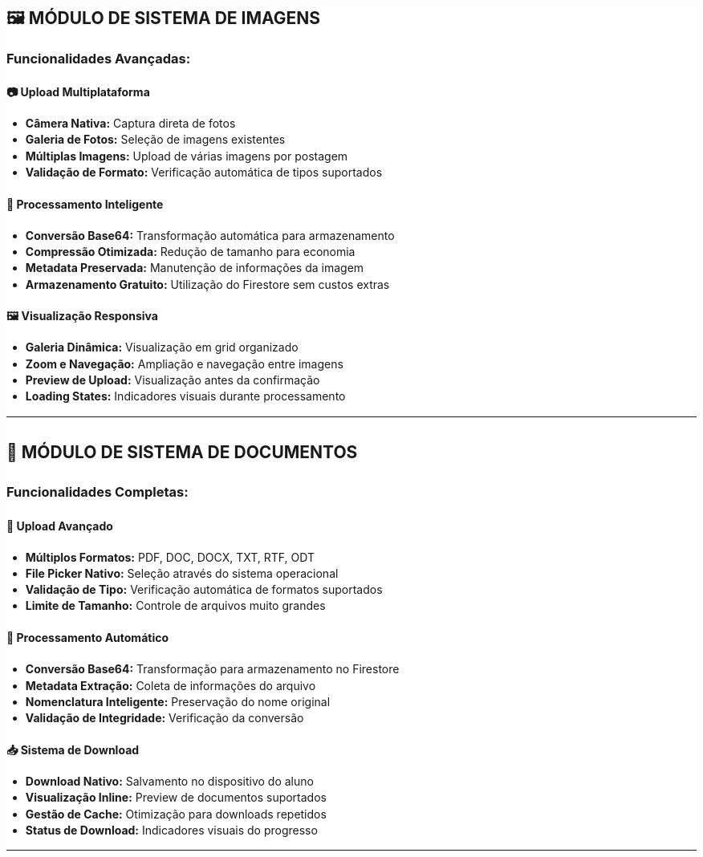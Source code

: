 ## 🖼️ **MÓDULO DE SISTEMA DE IMAGENS**

### **Funcionalidades Avançadas:**

#### **📷 Upload Multiplataforma**

- **Câmera Nativa:** Captura direta de fotos
- **Galeria de Fotos:** Seleção de imagens existentes
- **Múltiplas Imagens:** Upload de várias imagens por postagem
- **Validação de Formato:** Verificação automática de tipos suportados

#### **💾 Processamento Inteligente**

- **Conversão Base64:** Transformação automática para armazenamento
- **Compressão Otimizada:** Redução de tamanho para economia
- **Metadata Preservada:** Manutenção de informações da imagem
- **Armazenamento Gratuito:** Utilização do Firestore sem custos extras

#### **🖼️ Visualização Responsiva**

- **Galeria Dinâmica:** Visualização em grid organizado
- **Zoom e Navegação:** Ampliação e navegação entre imagens
- **Preview de Upload:** Visualização antes da confirmação
- **Loading States:** Indicadores visuais durante processamento

---

## 📄 **MÓDULO DE SISTEMA DE DOCUMENTOS**

### **Funcionalidades Completas:**

#### **📁 Upload Avançado**

- **Múltiplos Formatos:** PDF, DOC, DOCX, TXT, RTF, ODT
- **File Picker Nativo:** Seleção através do sistema operacional
- **Validação de Tipo:** Verificação automática de formatos suportados
- **Limite de Tamanho:** Controle de arquivos muito grandes

#### **🔄 Processamento Automático**

- **Conversão Base64:** Transformação para armazenamento no Firestore
- **Metadata Extração:** Coleta de informações do arquivo
- **Nomenclatura Inteligente:** Preservação do nome original
- **Validação de Integridade:** Verificação da conversão

#### **📥 Sistema de Download**

- **Download Nativo:** Salvamento no dispositivo do aluno
- **Visualização Inline:** Preview de documentos suportados
- **Gestão de Cache:** Otimização para downloads repetidos
- **Status de Download:** Indicadores visuais do progresso

---
